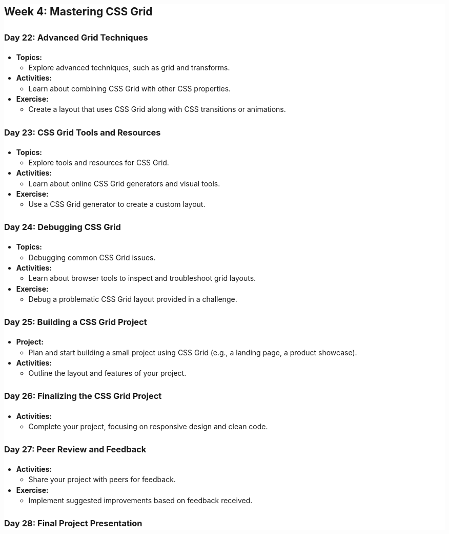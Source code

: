 
## Week 4: Mastering CSS Grid

### Day 22: Advanced Grid Techniques

- **Topics:**
  - Explore advanced techniques, such as grid and transforms.
- **Activities:**
  - Learn about combining CSS Grid with other CSS properties.
- **Exercise:**
  - Create a layout that uses CSS Grid along with CSS transitions or animations.

### Day 23: CSS Grid Tools and Resources

- **Topics:**
  - Explore tools and resources for CSS Grid.
- **Activities:**
  - Learn about online CSS Grid generators and visual tools.
- **Exercise:**
  - Use a CSS Grid generator to create a custom layout.

### Day 24: Debugging CSS Grid

- **Topics:**
  - Debugging common CSS Grid issues.
- **Activities:**
  - Learn about browser tools to inspect and troubleshoot grid layouts.
- **Exercise:**
  - Debug a problematic CSS Grid layout provided in a challenge.

### Day 25: Building a CSS Grid Project

- **Project:**
  - Plan and start building a small project using CSS Grid (e.g., a landing page, a product showcase).
- **Activities:**
  - Outline the layout and features of your project.

### Day 26: Finalizing the CSS Grid Project

- **Activities:**
  - Complete your project, focusing on responsive design and clean code.

### Day 27: Peer Review and Feedback

- **Activities:**
  - Share your project with peers for feedback.
- **Exercise:**
  - Implement suggested improvements based on feedback received.

### Day 28: Final Project Presentation
